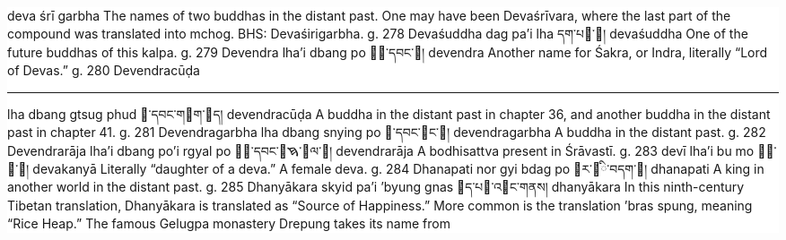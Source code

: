 deva śrī garbha
The names of two buddhas in the distant past. One may have been
Devaśrīvara, where the last part of the compound was translated into mchog.
BHS: Devaśirigarbha.
g. 278
Devaśuddha
dag pa’i lha
དག་པ་།
devaśuddha
One of the future buddhas of this kalpa.
g. 279
Devendra
lha’i dbang po
་དབང་།
devendra
Another name for Śakra, or Indra, literally “Lord of Devas.”
g. 280
Devendracūḍa


---

lha dbang gtsug phud
་དབང་གག་ད།
devendracūḍa
A buddha in the distant past in chapter 36, and another buddha in the
distant past in chapter 41.
g. 281
Devendragarbha
lha dbang snying po
་དབང་ང་།
devendragarbha
A buddha in the distant past.
g. 282
Devendrarāja
lha’i dbang po’i rgyal po
་དབང་ࠇ་ལ་།
devendrarāja
A bodhisattva present in Śrāvastī.
g. 283
devī
lha’i bu mo
་་།
devakanyā
Literally “daughter of a deva.” A female deva.
g. 284
Dhanapati
nor gyi bdag po
ར་ི་བདག་།
dhanapati
A king in another world in the distant past.
g. 285
Dhanyākara
skyid pa’i ’byung gnas
ད་པ་འང་གནས།
dhanyākara
In this ninth-century Tibetan translation, Dhanyākara is translated as
“Source of Happiness.” More common is the translation ’bras spung, meaning
“Rice Heap.” The famous Gelugpa monastery Drepung takes its name from
